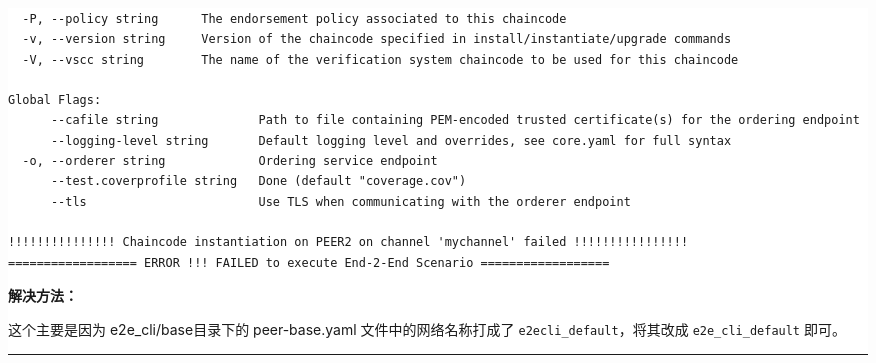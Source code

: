 ```
  -P, --policy string      The endorsement policy associated to this chaincode
  -v, --version string     Version of the chaincode specified in install/instantiate/upgrade commands
  -V, --vscc string        The name of the verification system chaincode to be used for this chaincode

Global Flags:
      --cafile string              Path to file containing PEM-encoded trusted certificate(s) for the ordering endpoint
      --logging-level string       Default logging level and overrides, see core.yaml for full syntax
  -o, --orderer string             Ordering service endpoint
      --test.coverprofile string   Done (default "coverage.cov")
      --tls                        Use TLS when communicating with the orderer endpoint

!!!!!!!!!!!!!!! Chaincode instantiation on PEER2 on channel 'mychannel' failed !!!!!!!!!!!!!!!!
================== ERROR !!! FAILED to execute End-2-End Scenario ==================
```

**解决方法：**

这个主要是因为 e2e_cli/base目录下的 peer-base.yaml 文件中的网络名称打成了 `e2ecli_default`，将其改成 `e2e_cli_default` 即可。

---


